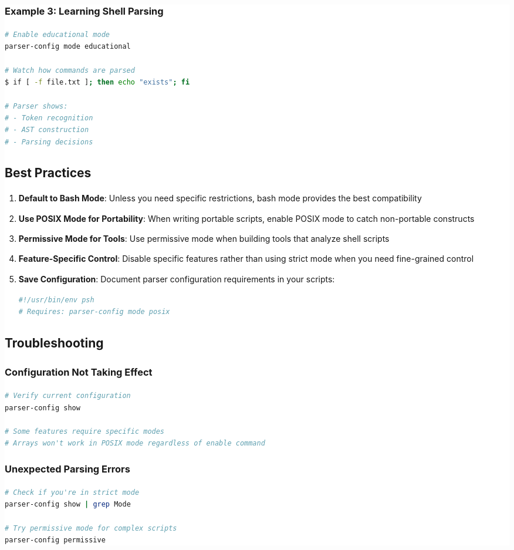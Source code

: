 ### Example 3: Learning Shell Parsing

```bash
# Enable educational mode
parser-config mode educational

# Watch how commands are parsed
$ if [ -f file.txt ]; then echo "exists"; fi

# Parser shows:
# - Token recognition
# - AST construction
# - Parsing decisions
```

## Best Practices

1. **Default to Bash Mode**: Unless you need specific restrictions, bash mode provides the best compatibility

2. **Use POSIX Mode for Portability**: When writing portable scripts, enable POSIX mode to catch non-portable constructs

3. **Permissive Mode for Tools**: Use permissive mode when building tools that analyze shell scripts

4. **Feature-Specific Control**: Disable specific features rather than using strict mode when you need fine-grained control

5. **Save Configuration**: Document parser configuration requirements in your scripts:
   ```bash
   #!/usr/bin/env psh
   # Requires: parser-config mode posix
   ```

## Troubleshooting

### Configuration Not Taking Effect

```bash
# Verify current configuration
parser-config show

# Some features require specific modes
# Arrays won't work in POSIX mode regardless of enable command
```

### Unexpected Parsing Errors

```bash
# Check if you're in strict mode
parser-config show | grep Mode

# Try permissive mode for complex scripts
parser-config permissive
```
